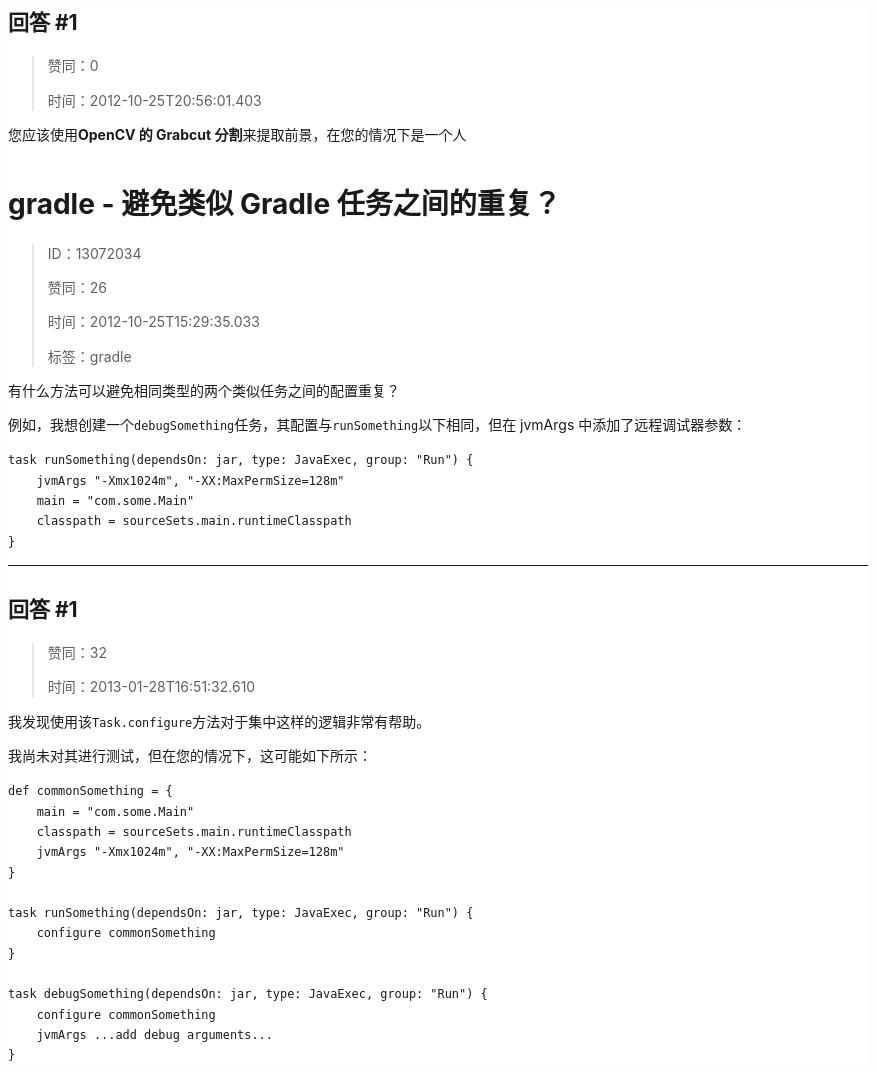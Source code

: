 ## 回答 #1

> 赞同：0
> 
> 时间：2012-10-25T20:56:01.403

您应该使用**OpenCV 的 Grabcut 分割**来提取前景，在您的情况下是一个人

# gradle - 避免类似 Gradle 任务之间的重复？

> ID：13072034
> 
> 赞同：26
> 
> 时间：2012-10-25T15:29:35.033
> 
> 标签：gradle

有什么方法可以避免相同类型的两个类似任务之间的配置重复？

例如，我想创建一个`debugSomething`任务，其配置与`runSomething`以下相同，但在 jvmArgs 中添加了远程调试器参数：

```
task runSomething(dependsOn: jar, type: JavaExec, group: "Run") {
    jvmArgs "-Xmx1024m", "-XX:MaxPermSize=128m"
    main = "com.some.Main"
    classpath = sourceSets.main.runtimeClasspath
} 
```

* * *

## 回答 #1

> 赞同：32
> 
> 时间：2013-01-28T16:51:32.610

我发现使用该`Task.configure`方法对于集中这样的逻辑非常有帮助。

我尚未对其进行测试，但在您的情况下，这可能如下所示：

```
def commonSomething = {
    main = "com.some.Main"
    classpath = sourceSets.main.runtimeClasspath
    jvmArgs "-Xmx1024m", "-XX:MaxPermSize=128m"
}

task runSomething(dependsOn: jar, type: JavaExec, group: "Run") {
    configure commonSomething
}

task debugSomething(dependsOn: jar, type: JavaExec, group: "Run") {
    configure commonSomething
    jvmArgs ...add debug arguments...
} 
```
